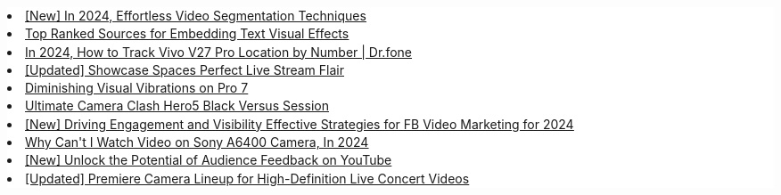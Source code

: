 <li><a href="https://visual-screen-recording.techidaily.com/new-in-2024-effortless-video-segmentation-techniques/"><u>[New] In 2024, Effortless Video Segmentation Techniques</u></a></li>
<li><a href="https://fox-friendly.techidaily.com/top-ranked-sources-for-embedding-text-visual-effects/"><u>Top Ranked Sources for Embedding Text Visual Effects</u></a></li>
<li><a href="https://android-location-track.techidaily.com/in-2024-how-to-track-vivo-v27-pro-location-by-number-drfone-by-drfone-virtual-android/"><u>In 2024, How to Track Vivo V27 Pro Location by Number | Dr.fone</u></a></li>
<li><a href="https://fox-friendly.techidaily.com/updated-showcase-spaces-perfect-live-stream-flair/"><u>[Updated] Showcase Spaces  Perfect Live Stream Flair</u></a></li>
<li><a href="https://graphic-issues.techidaily.com/diminishing-visual-vibrations-on-pro-7/"><u>Diminishing Visual Vibrations on Pro 7</u></a></li>
<li><a href="https://fox-friendly.techidaily.com/ultimate-camera-clash-hero5-black-versus-session/"><u>Ultimate Camera Clash  Hero5 Black Versus Session</u></a></li>
<li><a href="https://facebook-videos.techidaily.com/new-driving-engagement-and-visibility-effective-strategies-for-fb-video-marketing-for-2024/"><u>[New] Driving Engagement and Visibility  Effective Strategies for FB Video Marketing for 2024</u></a></li>
<li><a href="https://fox-friendly.techidaily.com/why-cant-i-watch-video-on-sony-a6400-camera-in-2024/"><u>Why Can't I Watch Video on Sony A6400 Camera, In 2024</u></a></li>
<li><a href="https://fox-friendly.techidaily.com/new-unlock-the-potential-of-audience-feedback-on-youtube/"><u>[New] Unlock the Potential of Audience Feedback on YouTube</u></a></li>
<li><a href="https://fox-friendly.techidaily.com/updated-premiere-camera-lineup-for-high-definition-live-concert-videos/"><u>[Updated] Premiere Camera Lineup for High-Definition Live Concert Videos</u></a></li>
</ul></div>

